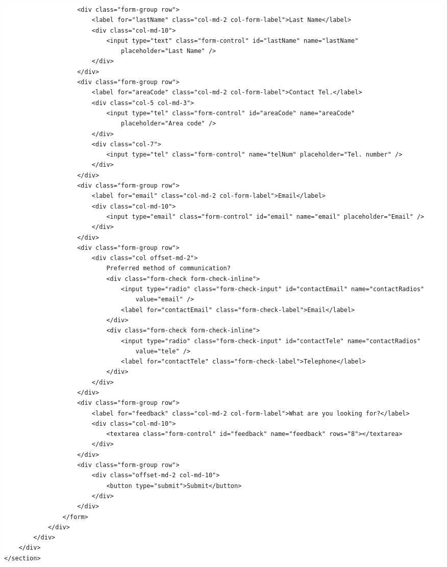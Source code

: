                         <div class="form-group row">
                            <label for="lastName" class="col-md-2 col-form-label">Last Name</label>
                            <div class="col-md-10">
                                <input type="text" class="form-control" id="lastName" name="lastName"
                                    placeholder="Last Name" />
                            </div>
                        </div>
                        <div class="form-group row">
                            <label for="areaCode" class="col-md-2 col-form-label">Contact Tel.</label>
                            <div class="col-5 col-md-3">
                                <input type="tel" class="form-control" id="areaCode" name="areaCode"
                                    placeholder="Area code" />
                            </div>
                            <div class="col-7">
                                <input type="tel" class="form-control" name="telNum" placeholder="Tel. number" />
                            </div>
                        </div>
                        <div class="form-group row">
                            <label for="email" class="col-md-2 col-form-label">Email</label>
                            <div class="col-md-10">
                                <input type="email" class="form-control" id="email" name="email" placeholder="Email" />
                            </div>
                        </div>
                        <div class="form-group row">
                            <div class="col offset-md-2">
                                Preferred method of communication?
                                <div class="form-check form-check-inline">
                                    <input type="radio" class="form-check-input" id="contactEmail" name="contactRadios"
                                        value="email" />
                                    <label for="contactEmail" class="form-check-label">Email</label>
                                </div>
                                <div class="form-check form-check-inline">
                                    <input type="radio" class="form-check-input" id="contactTele" name="contactRadios"
                                        value="tele" />
                                    <label for="contactTele" class="form-check-label">Telephone</label>
                                </div>
                            </div>
                        </div>
                        <div class="form-group row">
                            <label for="feedback" class="col-md-2 col-form-label">What are you looking for?</label>
                            <div class="col-md-10">
                                <textarea class="form-control" id="feedback" name="feedback" rows="8"></textarea>
                            </div>
                        </div>
                        <div class="form-group row">
                            <div class="offset-md-2 col-md-10">
                                <button type="submit">Submit</button>
                            </div>
                        </div>
                    </form>
                </div>
            </div>
        </div>
    </section>
